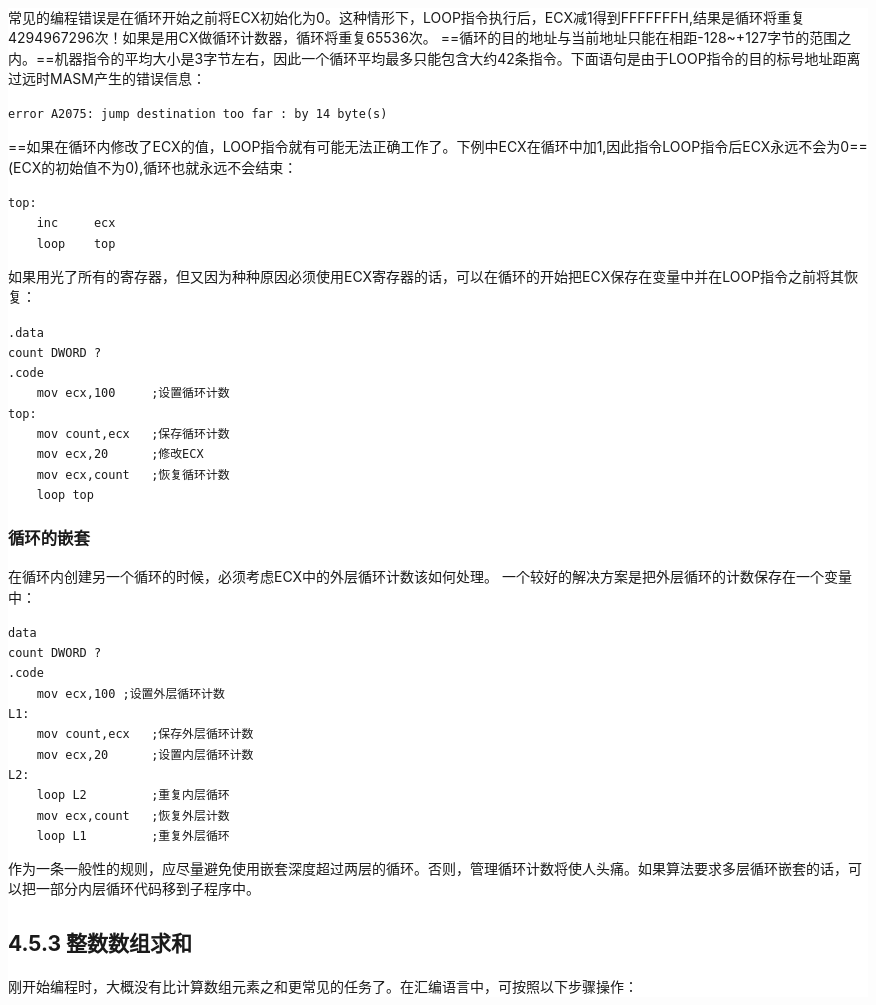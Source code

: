 常见的编程错误是在循环开始之前将ECX初始化为0。这种情形下，LOOP指令执行后，ECX减1得到FFFFFFFH,结果是循环将重复4294967296次！如果是用CX做循环计数器，循环将重复65536次。
==循环的目的地址与当前地址只能在相距-128~+127字节的范围之内。==机器指令的平均大小是3字节左右，因此一个循环平均最多只能包含大约42条指令。下面语句是由于LOOP指令的目的标号地址距离过远时MASM产生的错误信息：

```assembly
error A2075: jump destination too far : by 14 byte(s)
```

==如果在循环内修改了ECX的值，LOOP指令就有可能无法正确工作了。下例中ECX在循环中加1,因此指令LOOP指令后ECX永远不会为0==(ECX的初始值不为0),循环也就永远不会结束：

```assembly
top:
	inc		ecx
	loop 	top
```

如果用光了所有的寄存器，但又因为种种原因必须使用ECX寄存器的话，可以在循环的开始把ECX保存在变量中并在LOOP指令之前将其恢复：

```assembly
.data
count DWORD ?
.code
	mov ecx,100		;设置循环计数
top:
	mov count,ecx	;保存循环计数
	mov	ecx,20		;修改ECX
	mov ecx,count	;恢复循环计数
	loop top
```

### 循环的嵌套

在循环内创建另一个循环的时候，必须考虑ECX中的外层循环计数该如何处理。
一个较好的解决方案是把外层循环的计数保存在一个变量中：

```assembly
data
count DWORD ?
.code
	mov ecx,100	;设置外层循环计数
L1:	
	mov count,ecx	;保存外层循环计数
	mov ecx,20		;设置内层循环计数
L2:
	loop L2			;重复内层循环
	mov ecx,count	;恢复外层计数
	loop L1			;重复外层循环
```

作为一条一般性的规则，应尽量避免使用嵌套深度超过两层的循环。否则，管理循环计数将使人头痛。如果算法要求多层循环嵌套的话，可以把一部分内层循环代码移到子程序中。

## 4.5.3 整数数组求和

刚开始编程时，大概没有比计算数组元素之和更常见的任务了。在汇编语言中，可按照以下步骤操作：
